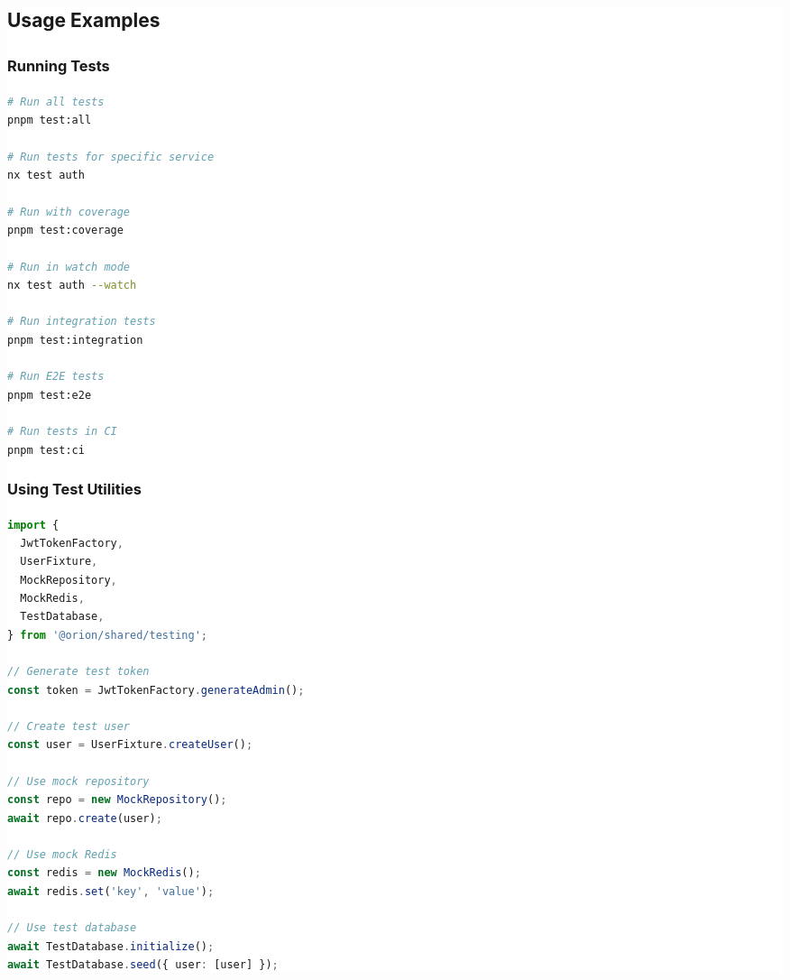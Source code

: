 ## Usage Examples

### Running Tests

```bash
# Run all tests
pnpm test:all

# Run tests for specific service
nx test auth

# Run with coverage
pnpm test:coverage

# Run in watch mode
nx test auth --watch

# Run integration tests
pnpm test:integration

# Run E2E tests
pnpm test:e2e

# Run tests in CI
pnpm test:ci
```

### Using Test Utilities

```typescript
import {
  JwtTokenFactory,
  UserFixture,
  MockRepository,
  MockRedis,
  TestDatabase,
} from '@orion/shared/testing';

// Generate test token
const token = JwtTokenFactory.generateAdmin();

// Create test user
const user = UserFixture.createUser();

// Use mock repository
const repo = new MockRepository();
await repo.create(user);

// Use mock Redis
const redis = new MockRedis();
await redis.set('key', 'value');

// Use test database
await TestDatabase.initialize();
await TestDatabase.seed({ user: [user] });
```
